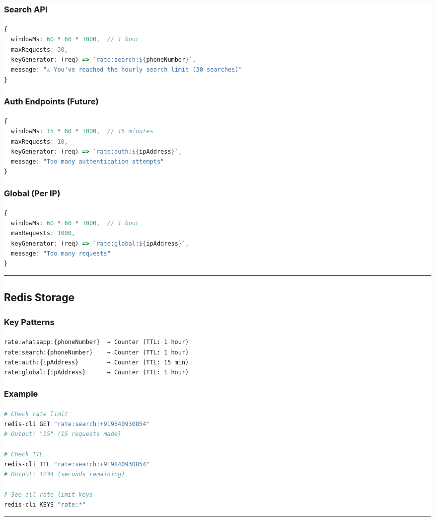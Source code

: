 ### Search API
```typescript
{
  windowMs: 60 * 60 * 1000,  // 1 hour
  maxRequests: 30,
  keyGenerator: (req) => `rate:search:${phoneNumber}`,
  message: "⚠️ You've reached the hourly search limit (30 searches)"
}
```

### Auth Endpoints (Future)
```typescript
{
  windowMs: 15 * 60 * 1000,  // 15 minutes
  maxRequests: 10,
  keyGenerator: (req) => `rate:auth:${ipAddress}`,
  message: "Too many authentication attempts"
}
```

### Global (Per IP)
```typescript
{
  windowMs: 60 * 60 * 1000,  // 1 hour
  maxRequests: 1000,
  keyGenerator: (req) => `rate:global:${ipAddress}`,
  message: "Too many requests"
}
```

---

## Redis Storage

### Key Patterns
```
rate:whatsapp:{phoneNumber}  → Counter (TTL: 1 hour)
rate:search:{phoneNumber}    → Counter (TTL: 1 hour)
rate:auth:{ipAddress}        → Counter (TTL: 15 min)
rate:global:{ipAddress}      → Counter (TTL: 1 hour)
```

### Example
```bash
# Check rate limit
redis-cli GET "rate:search:+919840930854"
# Output: "15" (15 requests made)

# Check TTL
redis-cli TTL "rate:search:+919840930854"
# Output: 1234 (seconds remaining)

# See all rate limit keys
redis-cli KEYS "rate:*"
```

---